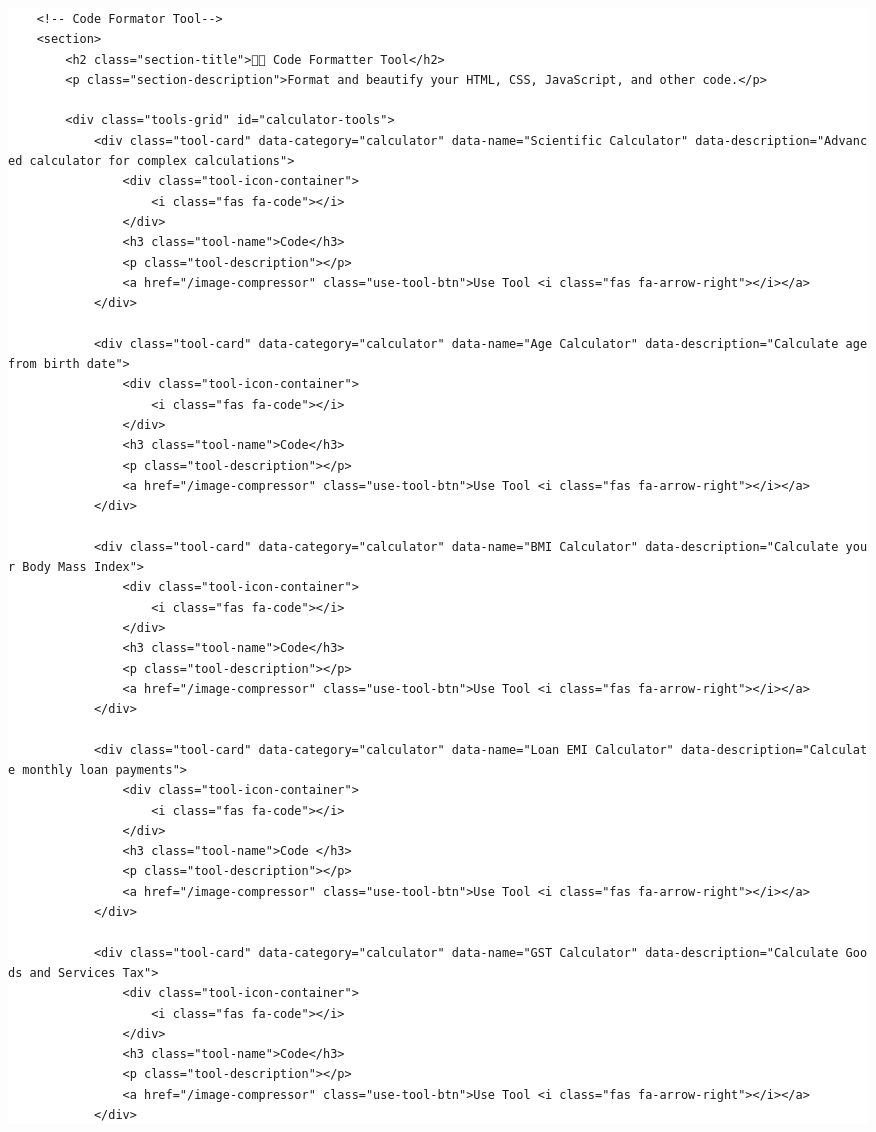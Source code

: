         <!-- Code Formator Tool-->
        <section>
            <h2 class="section-title">👨‍💻 Code Formatter Tool</h2>
            <p class="section-description">Format and beautify your HTML, CSS, JavaScript, and other code.</p>
            
            <div class="tools-grid" id="calculator-tools">
                <div class="tool-card" data-category="calculator" data-name="Scientific Calculator" data-description="Advanced calculator for complex calculations">
                    <div class="tool-icon-container">
                        <i class="fas fa-code"></i>
                    </div>
                    <h3 class="tool-name">Code</h3>
                    <p class="tool-description"></p>
                    <a href="/image-compressor" class="use-tool-btn">Use Tool <i class="fas fa-arrow-right"></i></a>
                </div>
                
                <div class="tool-card" data-category="calculator" data-name="Age Calculator" data-description="Calculate age from birth date">
                    <div class="tool-icon-container">
                        <i class="fas fa-code"></i>
                    </div>
                    <h3 class="tool-name">Code</h3>
                    <p class="tool-description"></p>
                    <a href="/image-compressor" class="use-tool-btn">Use Tool <i class="fas fa-arrow-right"></i></a>
                </div>
                
                <div class="tool-card" data-category="calculator" data-name="BMI Calculator" data-description="Calculate your Body Mass Index">
                    <div class="tool-icon-container">
                        <i class="fas fa-code"></i>
                    </div>
                    <h3 class="tool-name">Code</h3>
                    <p class="tool-description"></p>
                    <a href="/image-compressor" class="use-tool-btn">Use Tool <i class="fas fa-arrow-right"></i></a>
                </div>
                
                <div class="tool-card" data-category="calculator" data-name="Loan EMI Calculator" data-description="Calculate monthly loan payments">
                    <div class="tool-icon-container">
                        <i class="fas fa-code"></i>
                    </div>
                    <h3 class="tool-name">Code </h3>
                    <p class="tool-description"></p>
                    <a href="/image-compressor" class="use-tool-btn">Use Tool <i class="fas fa-arrow-right"></i></a>
                </div>
                
                <div class="tool-card" data-category="calculator" data-name="GST Calculator" data-description="Calculate Goods and Services Tax">
                    <div class="tool-icon-container">
                        <i class="fas fa-code"></i>
                    </div>
                    <h3 class="tool-name">Code</h3>
                    <p class="tool-description"></p>
                    <a href="/image-compressor" class="use-tool-btn">Use Tool <i class="fas fa-arrow-right"></i></a>
                </div>
                